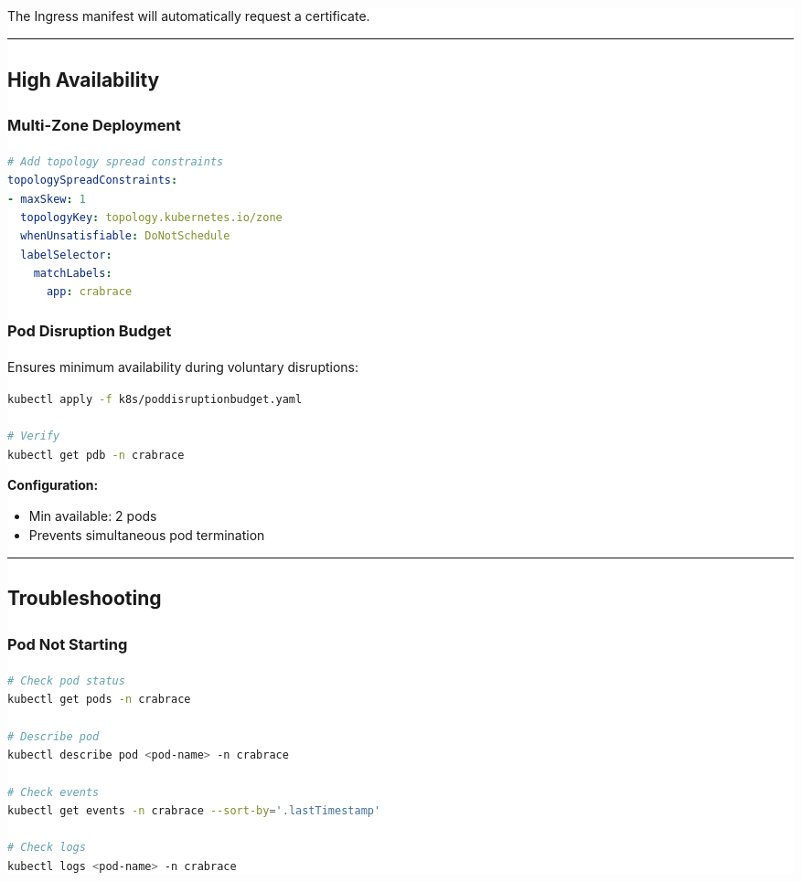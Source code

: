 The Ingress manifest will automatically request a certificate.

---

## High Availability

### Multi-Zone Deployment

```yaml
# Add topology spread constraints
topologySpreadConstraints:
- maxSkew: 1
  topologyKey: topology.kubernetes.io/zone
  whenUnsatisfiable: DoNotSchedule
  labelSelector:
    matchLabels:
      app: crabrace
```

### Pod Disruption Budget

Ensures minimum availability during voluntary disruptions:

```bash
kubectl apply -f k8s/poddisruptionbudget.yaml

# Verify
kubectl get pdb -n crabrace
```

**Configuration:**
- Min available: 2 pods
- Prevents simultaneous pod termination

---

## Troubleshooting

### Pod Not Starting

```bash
# Check pod status
kubectl get pods -n crabrace

# Describe pod
kubectl describe pod <pod-name> -n crabrace

# Check events
kubectl get events -n crabrace --sort-by='.lastTimestamp'

# Check logs
kubectl logs <pod-name> -n crabrace
```
